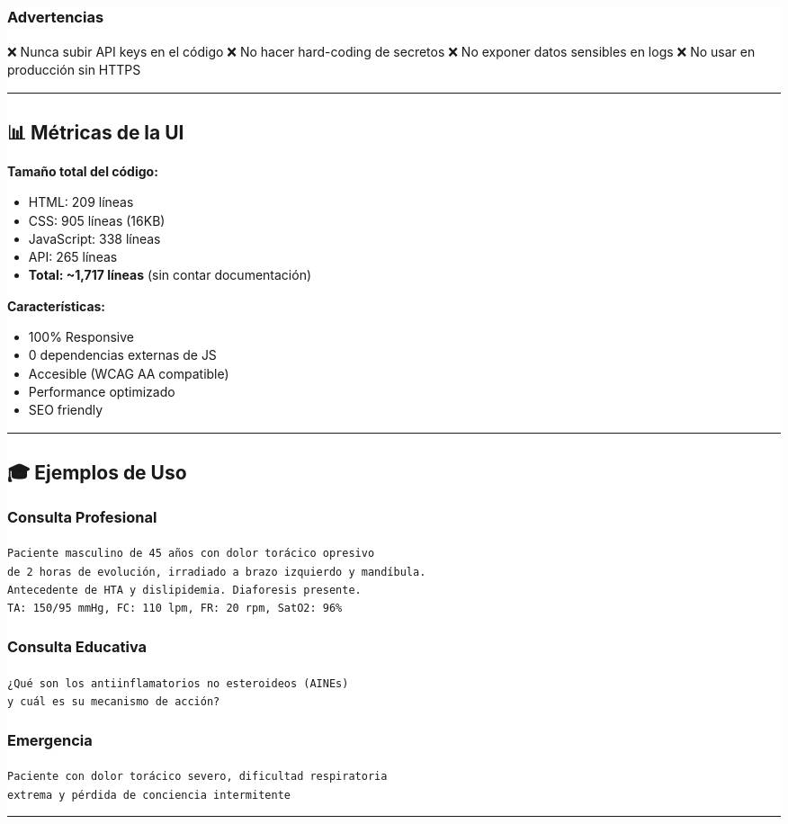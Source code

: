 ### Advertencias

❌ Nunca subir API keys en el código
❌ No hacer hard-coding de secretos
❌ No exponer datos sensibles en logs
❌ No usar en producción sin HTTPS

---

## 📊 Métricas de la UI

**Tamaño total del código:**
- HTML: 209 líneas
- CSS: 905 líneas (16KB)
- JavaScript: 338 líneas
- API: 265 líneas
- **Total: ~1,717 líneas** (sin contar documentación)

**Características:**
- 100% Responsive
- 0 dependencias externas de JS
- Accesible (WCAG AA compatible)
- Performance optimizado
- SEO friendly

---

## 🎓 Ejemplos de Uso

### Consulta Profesional

```
Paciente masculino de 45 años con dolor torácico opresivo 
de 2 horas de evolución, irradiado a brazo izquierdo y mandíbula. 
Antecedente de HTA y dislipidemia. Diaforesis presente.
TA: 150/95 mmHg, FC: 110 lpm, FR: 20 rpm, SatO2: 96%
```

### Consulta Educativa

```
¿Qué son los antiinflamatorios no esteroideos (AINEs) 
y cuál es su mecanismo de acción?
```

### Emergencia

```
Paciente con dolor torácico severo, dificultad respiratoria 
extrema y pérdida de conciencia intermitente
```

---
